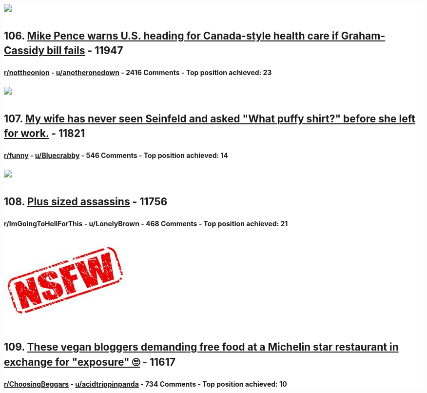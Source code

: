 <a href="https://i.imgur.com/qXEnYCz.jpg"><img src="https://b.thumbs.redditmedia.com/CNEizDlPiL6ri_E1lz8odi8qph1SgQ_2Cqiyh9laDlA.jpg"></img></a>

## 106. [Mike Pence warns U.S. heading for Canada-style health care if Graham-Cassidy bill fails](http://reddit.com/r/nottheonion/comments/72o0eg/mike_pence_warns_us_heading_for_canadastyle/) - 11947
#### [r/nottheonion](http://reddit.com/r/nottheonion) - [u/anotheronedown](http://reddit.com/u/anotheronedown) - 2416 Comments - Top position achieved: 23

<a href="https://globalnews.ca/news/3769085/"><img src="https://b.thumbs.redditmedia.com/XrC1BnASvuhZEXJ4mPjNviS0gUw4XShfhbA3gmNGcsg.jpg"></img></a>

## 107. [My wife has never seen Seinfeld and asked "What puffy shirt?" before she left for work.](http://reddit.com/r/funny/comments/72vdxu/my_wife_has_never_seen_seinfeld_and_asked_what/) - 11821
#### [r/funny](http://reddit.com/r/funny) - [u/Bluecrabby](http://reddit.com/u/Bluecrabby) - 546 Comments - Top position achieved: 14

<a href="https://imgur.com/DSvbTCu"><img src="https://b.thumbs.redditmedia.com/jQBinDe6XaLAc47PYfVjQ_N8UuNqOiBMuJTWIqbZNqY.jpg"></img></a>

## 108. [Plus sized assassins](http://reddit.com/r/ImGoingToHellForThis/comments/72si7t/plus_sized_assassins/) - 11756
#### [r/ImGoingToHellForThis](http://reddit.com/r/ImGoingToHellForThis) - [u/LonelyBrown](http://reddit.com/u/LonelyBrown) - 468 Comments - Top position achieved: 21

<a href="https://imgur.com/a/SqJrH"><img src="https://github.com/mgerb/top-of-reddit/raw/master/nsfw.jpg"></img></a>

## 109. [These vegan bloggers demanding free food at a Michelin star restaurant in exchange for "exposure" 🙄](http://reddit.com/r/ChoosingBeggars/comments/72vbx6/these_vegan_bloggers_demanding_free_food_at_a/) - 11617
#### [r/ChoosingBeggars](http://reddit.com/r/ChoosingBeggars) - [u/acidtrippinpanda](http://reddit.com/u/acidtrippinpanda) - 734 Comments - Top position achieved: 10
